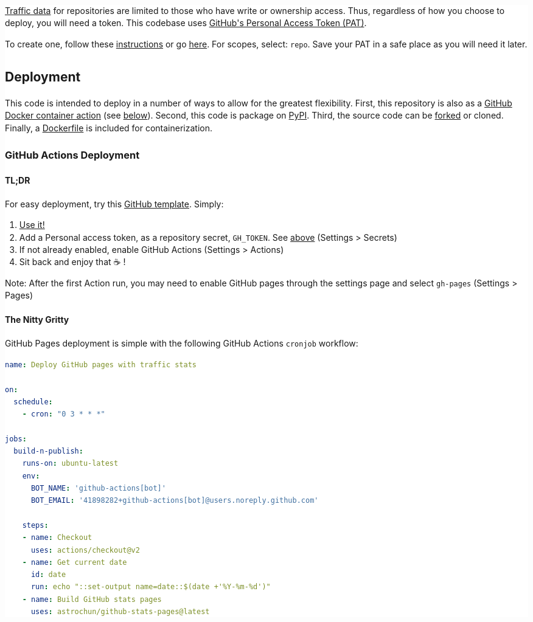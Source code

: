 [Traffic data](https://docs.github.com/en/github/visualizing-repository-data-with-graphs/viewing-traffic-to-a-repository)
for repositories are limited to those who have write or ownership access.
Thus, regardless of how you choose to deploy, you will need a token.
This codebase uses
[GitHub's Personal Access Token (PAT)](https://github.blog/2013-05-16-personal-api-tokens/).

To create one, follow these
[instructions](https://docs.github.com/en/github/authenticating-to-github/creating-a-personal-access-token)
or go [here](https://github.com/settings/tokens).
For scopes, select: `repo`. Save your PAT in a safe place as you will need it later.

## Deployment

This code is intended to deploy in a number of ways to allow for the greatest flexibility.
First, this repository is also as a
[GitHub Docker container action](https://docs.github.com/en/actions/creating-actions/about-actions#docker-container-actions) (see [below](#github-actions-deployment)).
Second, this code is package on [PyPI](https://pypi.org/project/github-stats-pages/).
Third, the source code can be [forked](https://github.com/astrochun/github-stats-pages/fork)
or cloned.
Finally, a [Dockerfile](Dockerfile) is included for containerization.

### GitHub Actions Deployment

#### TL;DR

For easy deployment, try this
[GitHub template](https://github.com/astrochun/github-stats). Simply:

1. [Use it!](https://github.com/astrochun/github-stats/generate)
2. Add a Personal access token, as a repository secret, `GH_TOKEN`.
   See [above](#requirements) (Settings > Secrets)
3. If not already enabled, enable GitHub Actions (Settings > Actions)
4. Sit back and enjoy that ☕️ !

Note: After the first Action run, you may need to enable GitHub pages through
the  settings page and select `gh-pages` (Settings > Pages)

#### The Nitty Gritty

GitHub Pages deployment is simple with the following GitHub Actions `cronjob` workflow:

```yaml
name: Deploy GitHub pages with traffic stats

on:
  schedule:
    - cron: "0 3 * * *"

jobs:
  build-n-publish:
    runs-on: ubuntu-latest
    env:
      BOT_NAME: 'github-actions[bot]'
      BOT_EMAIL: '41898282+github-actions[bot]@users.noreply.github.com'

    steps:
    - name: Checkout
      uses: actions/checkout@v2
    - name: Get current date
      id: date
      run: echo "::set-output name=date::$(date +'%Y-%m-%d')"
    - name: Build GitHub stats pages
      uses: astrochun/github-stats-pages@latest
```